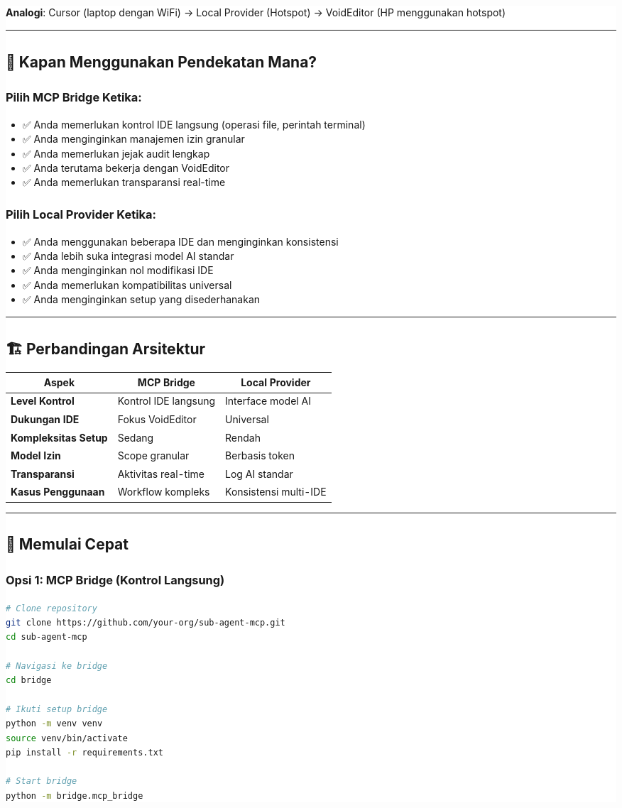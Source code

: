 **Analogi**: Cursor (laptop dengan WiFi) → Local Provider (Hotspot) → VoidEditor (HP menggunakan hotspot)

---

## 🎨 Kapan Menggunakan Pendekatan Mana?

### Pilih **MCP Bridge** Ketika:

- ✅ Anda memerlukan kontrol IDE langsung (operasi file, perintah terminal)
- ✅ Anda menginginkan manajemen izin granular
- ✅ Anda memerlukan jejak audit lengkap
- ✅ Anda terutama bekerja dengan VoidEditor
- ✅ Anda memerlukan transparansi real-time

### Pilih **Local Provider** Ketika:

- ✅ Anda menggunakan beberapa IDE dan menginginkan konsistensi
- ✅ Anda lebih suka integrasi model AI standar
- ✅ Anda menginginkan nol modifikasi IDE
- ✅ Anda memerlukan kompatibilitas universal
- ✅ Anda menginginkan setup yang disederhanakan

---

## 🏗️ Perbandingan Arsitektur

| Aspek                  | MCP Bridge           | Local Provider        |
| ---------------------- | -------------------- | --------------------- |
| **Level Kontrol**      | Kontrol IDE langsung | Interface model AI    |
| **Dukungan IDE**       | Fokus VoidEditor     | Universal             |
| **Kompleksitas Setup** | Sedang               | Rendah                |
| **Model Izin**         | Scope granular       | Berbasis token        |
| **Transparansi**       | Aktivitas real-time  | Log AI standar        |
| **Kasus Penggunaan**   | Workflow kompleks    | Konsistensi multi-IDE |

---

## 🚀 Memulai Cepat

### Opsi 1: MCP Bridge (Kontrol Langsung)

```bash
# Clone repository
git clone https://github.com/your-org/sub-agent-mcp.git
cd sub-agent-mcp

# Navigasi ke bridge
cd bridge

# Ikuti setup bridge
python -m venv venv
source venv/bin/activate
pip install -r requirements.txt

# Start bridge
python -m bridge.mcp_bridge
```
